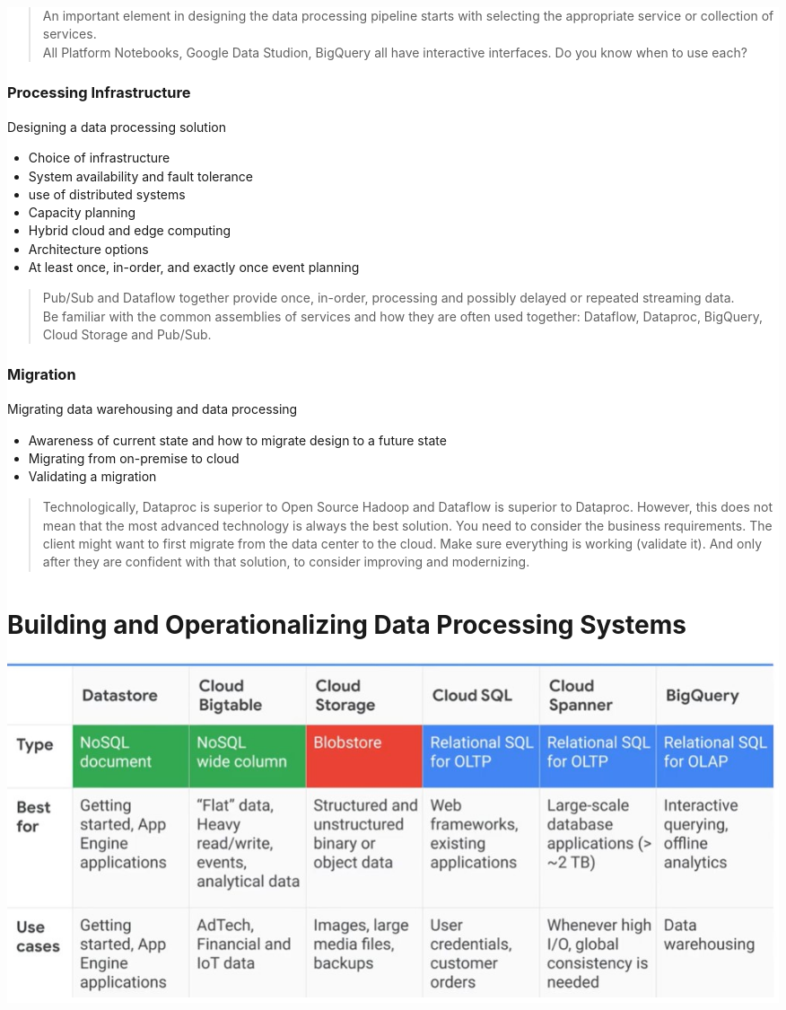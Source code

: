 >An important element in designing the data processing pipeline starts with selecting the appropriate service or collection of services.  
>All Platform Notebooks, Google Data Studion, BigQuery all have interactive interfaces. Do you know when to use each?

### Processing Infrastructure

Designing a data processing solution
* Choice of infrastructure
* System availability and fault tolerance
* use of distributed systems
* Capacity planning
* Hybrid cloud and edge computing
* Architecture options
* At least once, in-order, and exactly once event planning
<a/>

>Pub/Sub and Dataflow together provide once, in-order, processing and possibly delayed or repeated streaming data.  
>Be familiar with the common assemblies of services and how they are often used together: Dataflow, Dataproc, BigQuery, Cloud Storage and Pub/Sub.

### Migration

Migrating data warehousing and data processing
* Awareness of current state and how to migrate design to a future state
* Migrating from on-premise to cloud
* Validating a migration
<a/>

>Technologically, Dataproc is superior to Open Source Hadoop and Dataflow is superior to Dataproc. However, this does not mean that the most advanced technology is always the best solution. You need to consider the business requirements. The client might want to first migrate from the data center to the cloud. Make sure everything is working (validate it). And only after they are confident with that solution, to consider improving and modernizing.

# Building and Operationalizing Data Processing Systems

![Storage Options](../../img/gcp_de_exam_25.jpg)
